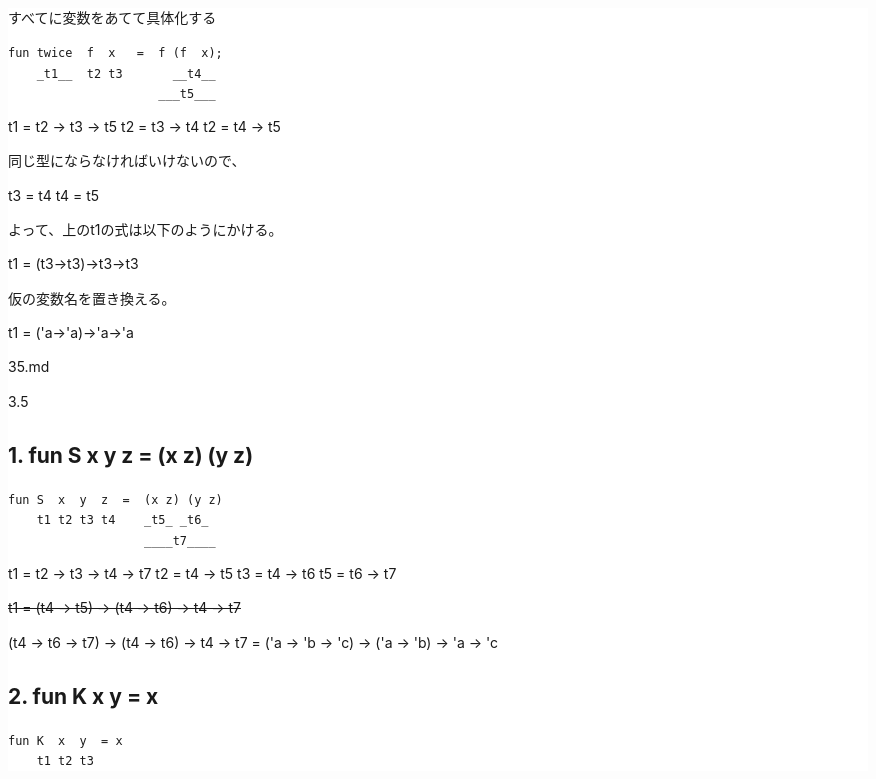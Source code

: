 
すべてに変数をあてて具体化する


```
fun twice  f  x   =  f (f  x);
    _t1__  t2 t3       __t4__
                     ___t5___
```

t1 = t2 -> t3 -> t5
t2 = t3 -> t4 
t2 = t4 -> t5

同じ型にならなければいけないので、

t3 = t4
t4 = t5

よって、上のt1の式は以下のようにかける。

t1 = (t3->t3)->t3->t3

仮の変数名を置き換える。

t1 = ('a->'a)->'a->'a



35.md



3.5

## 1. fun S x y z = (x z) (y z)

```
fun S  x  y  z  =  (x z) (y z)
    t1 t2 t3 t4    _t5_ _t6_
                   ____t7____
```

t1 = t2 -> t3 -> t4 -> t7
t2 = t4 -> t5
t3 = t4 -> t6
t5 = t6 -> t7

~~t1 = (t4 -> t5) -> (t4 -> t6) -> t4 -> t7~~

(t4 -> t6 -> t7) -> (t4 -> t6) -> t4 -> t7
= ('a -> 'b -> 'c) -> ('a -> 'b) -> 'a -> 'c


## 2. fun K x y = x

```
fun K  x  y  = x
    t1 t2 t3
```
